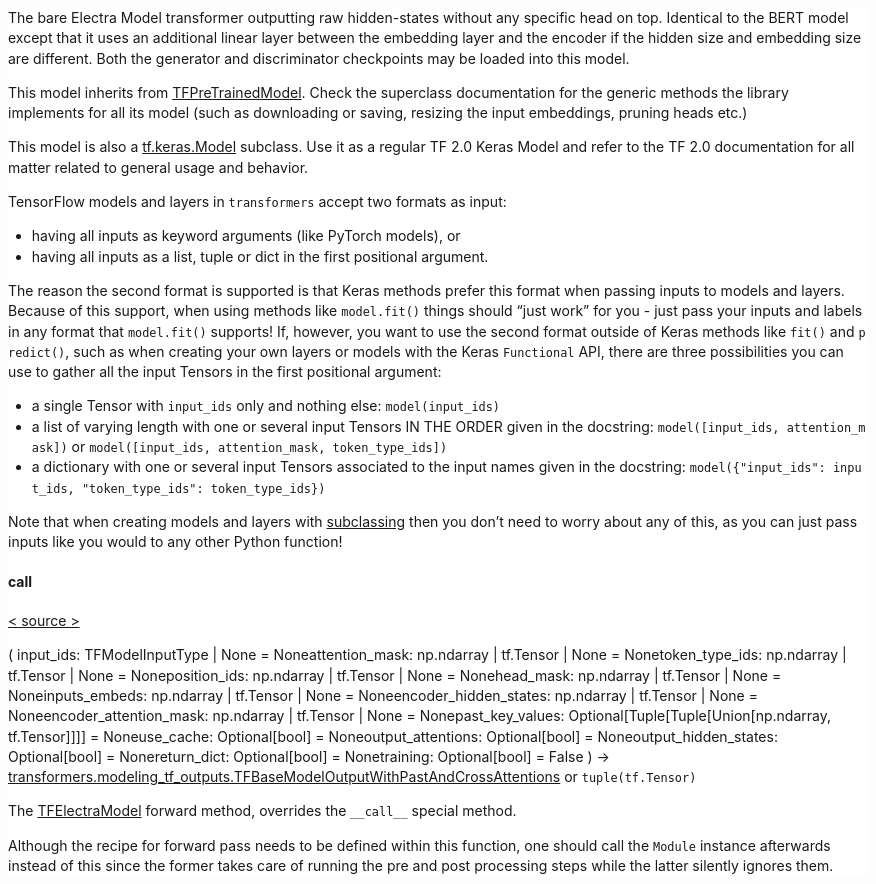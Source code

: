 The bare Electra Model transformer outputting raw hidden-states without any specific head on top. Identical to the BERT model except that it uses an additional linear layer between the embedding layer and the encoder if the hidden size and embedding size are different. Both the generator and discriminator checkpoints may be loaded into this model.

This model inherits from [TFPreTrainedModel](/docs/transformers/v4.34.0/en/main_classes/model#transformers.TFPreTrainedModel). Check the superclass documentation for the generic methods the library implements for all its model (such as downloading or saving, resizing the input embeddings, pruning heads etc.)

This model is also a [tf.keras.Model](https://www.tensorflow.org/api_docs/python/tf/keras/Model) subclass. Use it as a regular TF 2.0 Keras Model and refer to the TF 2.0 documentation for all matter related to general usage and behavior.

TensorFlow models and layers in `transformers` accept two formats as input:

-   having all inputs as keyword arguments (like PyTorch models), or
-   having all inputs as a list, tuple or dict in the first positional argument.

The reason the second format is supported is that Keras methods prefer this format when passing inputs to models and layers. Because of this support, when using methods like `model.fit()` things should “just work” for you - just pass your inputs and labels in any format that `model.fit()` supports! If, however, you want to use the second format outside of Keras methods like `fit()` and `predict()`, such as when creating your own layers or models with the Keras `Functional` API, there are three possibilities you can use to gather all the input Tensors in the first positional argument:

-   a single Tensor with `input_ids` only and nothing else: `model(input_ids)`
-   a list of varying length with one or several input Tensors IN THE ORDER given in the docstring: `model([input_ids, attention_mask])` or `model([input_ids, attention_mask, token_type_ids])`
-   a dictionary with one or several input Tensors associated to the input names given in the docstring: `model({"input_ids": input_ids, "token_type_ids": token_type_ids})`

Note that when creating models and layers with [subclassing](https://keras.io/guides/making_new_layers_and_models_via_subclassing/) then you don’t need to worry about any of this, as you can just pass inputs like you would to any other Python function!

#### call

[< source \>](https://github.com/huggingface/transformers/blob/v4.34.0/src/transformers/models/electra/modeling_tf_electra.py#L917)

( input\_ids: TFModelInputType | None = Noneattention\_mask: np.ndarray | tf.Tensor | None = Nonetoken\_type\_ids: np.ndarray | tf.Tensor | None = Noneposition\_ids: np.ndarray | tf.Tensor | None = Nonehead\_mask: np.ndarray | tf.Tensor | None = Noneinputs\_embeds: np.ndarray | tf.Tensor | None = Noneencoder\_hidden\_states: np.ndarray | tf.Tensor | None = Noneencoder\_attention\_mask: np.ndarray | tf.Tensor | None = Nonepast\_key\_values: Optional\[Tuple\[Tuple\[Union\[np.ndarray, tf.Tensor\]\]\]\] = Noneuse\_cache: Optional\[bool\] = Noneoutput\_attentions: Optional\[bool\] = Noneoutput\_hidden\_states: Optional\[bool\] = Nonereturn\_dict: Optional\[bool\] = Nonetraining: Optional\[bool\] = False ) → [transformers.modeling\_tf\_outputs.TFBaseModelOutputWithPastAndCrossAttentions](/docs/transformers/v4.34.0/en/main_classes/output#transformers.modeling_tf_outputs.TFBaseModelOutputWithPastAndCrossAttentions) or `tuple(tf.Tensor)`

The [TFElectraModel](/docs/transformers/v4.34.0/en/model_doc/electra#transformers.TFElectraModel) forward method, overrides the `__call__` special method.

Although the recipe for forward pass needs to be defined within this function, one should call the `Module` instance afterwards instead of this since the former takes care of running the pre and post processing steps while the latter silently ignores them.
